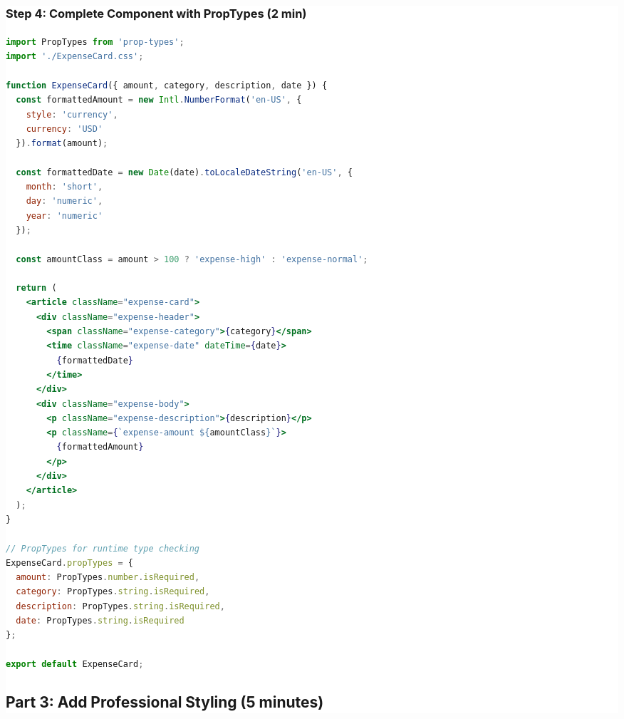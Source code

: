 ### Step 4: Complete Component with PropTypes (2 min)

```jsx
import PropTypes from 'prop-types';
import './ExpenseCard.css';

function ExpenseCard({ amount, category, description, date }) {
  const formattedAmount = new Intl.NumberFormat('en-US', {
    style: 'currency',
    currency: 'USD'
  }).format(amount);

  const formattedDate = new Date(date).toLocaleDateString('en-US', {
    month: 'short',
    day: 'numeric',
    year: 'numeric'
  });

  const amountClass = amount > 100 ? 'expense-high' : 'expense-normal';

  return (
    <article className="expense-card">
      <div className="expense-header">
        <span className="expense-category">{category}</span>
        <time className="expense-date" dateTime={date}>
          {formattedDate}
        </time>
      </div>
      <div className="expense-body">
        <p className="expense-description">{description}</p>
        <p className={`expense-amount ${amountClass}`}>
          {formattedAmount}
        </p>
      </div>
    </article>
  );
}

// PropTypes for runtime type checking
ExpenseCard.propTypes = {
  amount: PropTypes.number.isRequired,
  category: PropTypes.string.isRequired,
  description: PropTypes.string.isRequired,
  date: PropTypes.string.isRequired
};

export default ExpenseCard;
```

## Part 3: Add Professional Styling (5 minutes)

